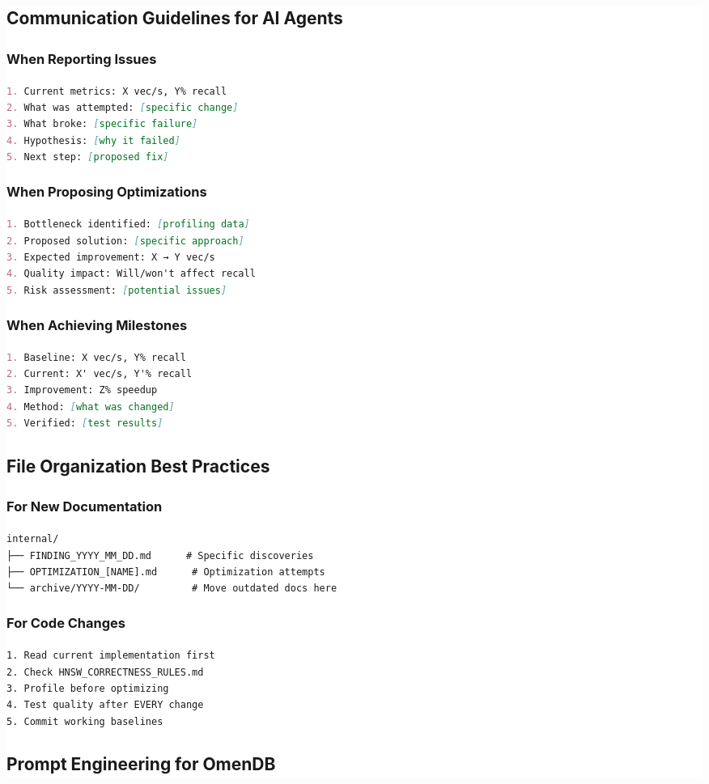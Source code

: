 ## Communication Guidelines for AI Agents

### When Reporting Issues
```markdown
1. Current metrics: X vec/s, Y% recall
2. What was attempted: [specific change]
3. What broke: [specific failure]
4. Hypothesis: [why it failed]
5. Next step: [proposed fix]
```

### When Proposing Optimizations
```markdown
1. Bottleneck identified: [profiling data]
2. Proposed solution: [specific approach]
3. Expected improvement: X → Y vec/s
4. Quality impact: Will/won't affect recall
5. Risk assessment: [potential issues]
```

### When Achieving Milestones
```markdown
1. Baseline: X vec/s, Y% recall
2. Current: X' vec/s, Y'% recall
3. Improvement: Z% speedup
4. Method: [what was changed]
5. Verified: [test results]
```

## File Organization Best Practices

### For New Documentation
```
internal/
├── FINDING_YYYY_MM_DD.md      # Specific discoveries
├── OPTIMIZATION_[NAME].md      # Optimization attempts
└── archive/YYYY-MM-DD/         # Move outdated docs here
```

### For Code Changes
```
1. Read current implementation first
2. Check HNSW_CORRECTNESS_RULES.md
3. Profile before optimizing
4. Test quality after EVERY change
5. Commit working baselines
```

## Prompt Engineering for OmenDB
